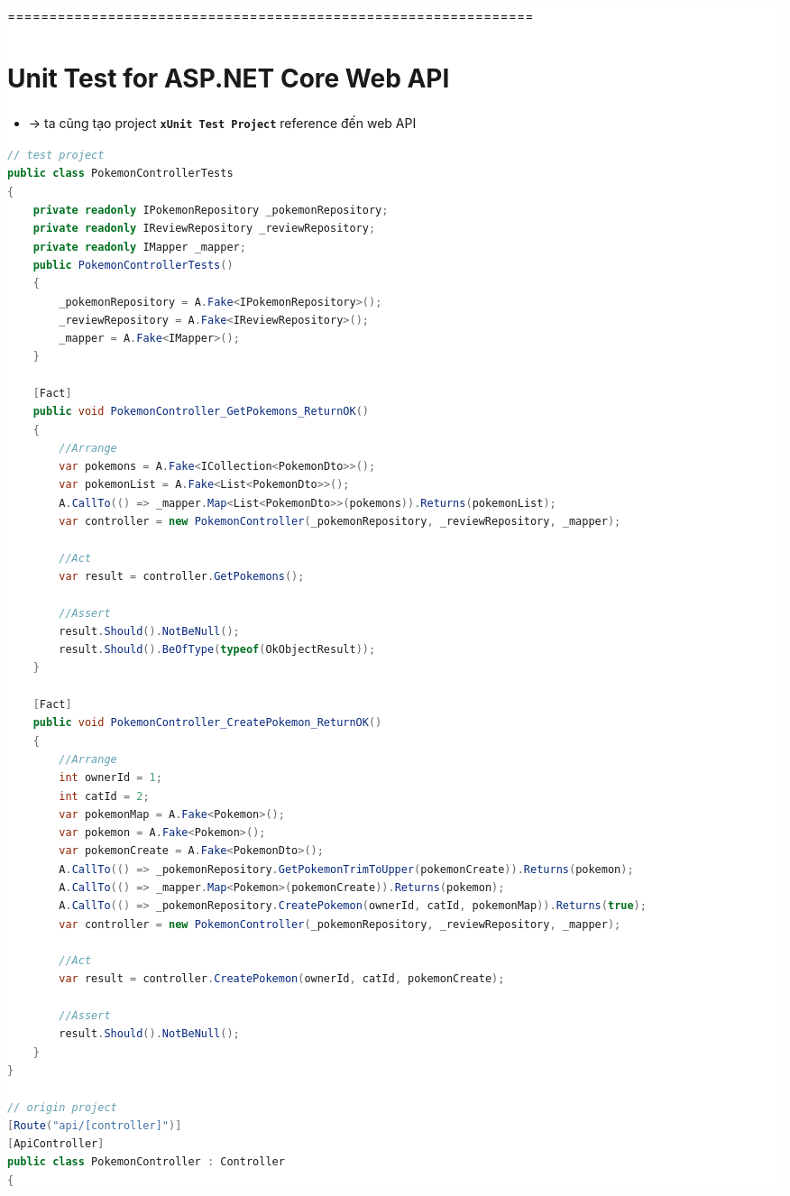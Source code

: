 ===============================================================
# Unit Test for ASP.NET Core Web API
* -> ta cũng tạo project **`xUnit Test Project`** reference đến web API


```cs - Test Controller
// test project
public class PokemonControllerTests
{
    private readonly IPokemonRepository _pokemonRepository;
    private readonly IReviewRepository _reviewRepository;
    private readonly IMapper _mapper;
    public PokemonControllerTests()
    {
        _pokemonRepository = A.Fake<IPokemonRepository>();
        _reviewRepository = A.Fake<IReviewRepository>();
        _mapper = A.Fake<IMapper>();
    }

    [Fact]
    public void PokemonController_GetPokemons_ReturnOK()
    {
        //Arrange
        var pokemons = A.Fake<ICollection<PokemonDto>>();
        var pokemonList = A.Fake<List<PokemonDto>>();
        A.CallTo(() => _mapper.Map<List<PokemonDto>>(pokemons)).Returns(pokemonList);
        var controller = new PokemonController(_pokemonRepository, _reviewRepository, _mapper);

        //Act
        var result = controller.GetPokemons();

        //Assert
        result.Should().NotBeNull();
        result.Should().BeOfType(typeof(OkObjectResult));
    }

    [Fact]
    public void PokemonController_CreatePokemon_ReturnOK()
    {
        //Arrange
        int ownerId = 1;
        int catId = 2;
        var pokemonMap = A.Fake<Pokemon>();
        var pokemon = A.Fake<Pokemon>();
        var pokemonCreate = A.Fake<PokemonDto>();
        A.CallTo(() => _pokemonRepository.GetPokemonTrimToUpper(pokemonCreate)).Returns(pokemon);
        A.CallTo(() => _mapper.Map<Pokemon>(pokemonCreate)).Returns(pokemon);
        A.CallTo(() => _pokemonRepository.CreatePokemon(ownerId, catId, pokemonMap)).Returns(true);
        var controller = new PokemonController(_pokemonRepository, _reviewRepository, _mapper);

        //Act
        var result = controller.CreatePokemon(ownerId, catId, pokemonCreate);

        //Assert
        result.Should().NotBeNull();
    }
}

// origin project
[Route("api/[controller]")]
[ApiController]
public class PokemonController : Controller
{
```
